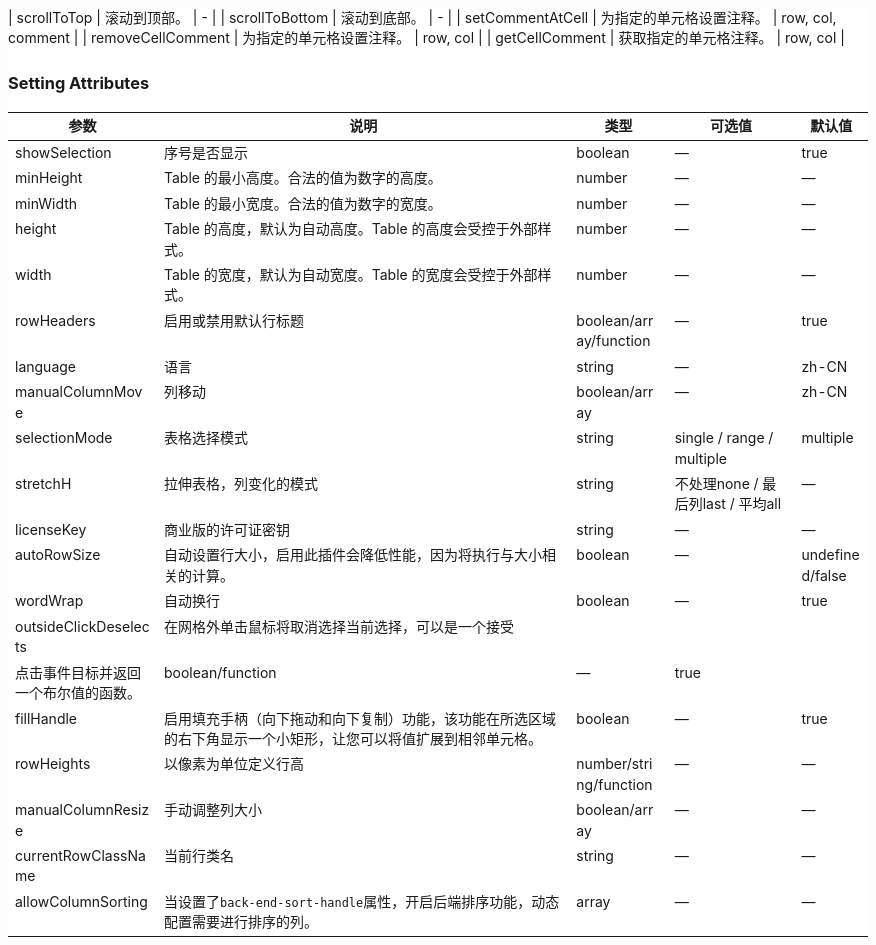 | scrollToTop                                      | 滚动到顶部。                                                                                                                                  | -                                       |
| scrollToBottom                                   | 滚动到底部。                                                                                                                                  | -                                       |
| setCommentAtCell                                 | 为指定的单元格设置注释。                                                                                                                      | row, col, comment                       |
| removeCellComment                                | 为指定的单元格设置注释。                                                                                                                      | row, col                                |
| getCellComment                                   | 获取指定的单元格注释。                                                                                                                        | row, col                                |

### Setting Attributes

| 参数                                 | 说明                                                                                                           | 类型                          | 可选值                    | 默认值          |
| ------------------------------------ | -------------------------------------------------------------------------------------------------------------- | ----------------------------- | ------------------------- | --------------- |
| showSelection                        | 序号是否显示                                                                                                   | boolean                       | —                         | true            |
| minHeight                            | Table 的最小高度。合法的值为数字的高度。                                                                       | number                        | —                         | —               |
| minWidth                             | Table 的最小宽度。合法的值为数字的宽度。                                                                       | number                        | —                         | —               |
| height                               | Table 的高度，默认为自动高度。Table 的高度会受控于外部样式。                                                   | number                        | —                         | —               |
| width                                | Table 的宽度，默认为自动宽度。Table 的宽度会受控于外部样式。                                                   | number                        | —                         | —               |
| rowHeaders                           | 启用或禁用默认行标题                                                                                           | boolean/array/function        | —                         | true            |
| language                             | 语言                                                                                                           | string                        | —                         | zh-CN           |
| manualColumnMove                     | 列移动                                                                                                         | boolean/array                 | —                         | zh-CN           |
| selectionMode                        | 表格选择模式                                                                                                   | string                        | single / range / multiple | multiple        |
| stretchH                             | 拉伸表格，列变化的模式                                                                                         | string                        | 不处理none / 最后列last / 平均all         | —               |
| licenseKey                           | 商业版的许可证密钥                                                                                             | string                        | —                         | —               |
| autoRowSize                          | 自动设置行大小，启用此插件会降低性能，因为将执行与大小相关的计算。                                             | boolean                       | —                         | undefined/false |
| wordWrap                             | 自动换行                                                                                                       | boolean                       | —                         | true            |
| outsideClickDeselects                | 在网格外单击鼠标将取消选择当前选择，可以是一个接受                                                             |
| 点击事件目标并返回一个布尔值的函数。 | boolean/function                                                                                               | —                             | true                      |
| fillHandle                           | 启用填充手柄（向下拖动和向下复制）功能，该功能在所选区域的右下角显示一个小矩形，让您可以将值扩展到相邻单元格。 | boolean                       | —                         | true            |
| rowHeights                           | 以像素为单位定义行高                                                                                           | number/string/function        | —                         | —               |
| manualColumnResize                   | 手动调整列大小                                                                                                 | boolean/array                 | —                         | —               |
| currentRowClassName                  | 当前行类名                                                                                                     | string                        | —                         | —               |
| allowColumnSorting                   | 当设置了`back-end-sort-handle`属性，开启后端排序功能，动态配置需要进行排序的列。                               | array                         | —                         | —               |